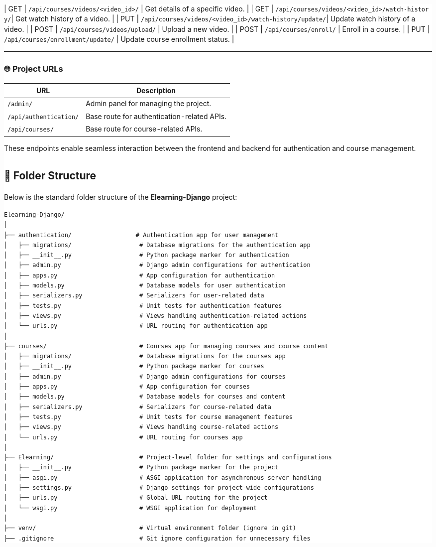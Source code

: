 | GET    | `/api/courses/videos/<video_id>/`        | Get details of a specific video.             |
| GET    | `/api/courses/videos/<video_id>/watch-history/`| Get watch history of a video.          |
| PUT    | `/api/courses/videos/<video_id>/watch-history/update/`| Update watch history of a video.    |
| POST   | `/api/courses/videos/upload/`            | Upload a new video.                          |
| POST   | `/api/courses/enroll/`                   | Enroll in a course.                          |
| PUT    | `/api/courses/enrollment/update/`        | Update course enrollment status.             |

---

### 🌐 Project URLs

| URL                        | Description                                    |
|----------------------------|------------------------------------------------|
| `/admin/`                  | Admin panel for managing the project.          |
| `/api/authentication/`     | Base route for authentication-related APIs.    |
| `/api/courses/`            | Base route for course-related APIs.            |

These endpoints enable seamless interaction between the frontend and backend for authentication and course management.


## 📁 Folder Structure

Below is the standard folder structure of the **Elearning-Django** project:

```plaintext
Elearning-Django/
│
├── authentication/                  # Authentication app for user management
│   ├── migrations/                   # Database migrations for the authentication app
│   ├── __init__.py                   # Python package marker for authentication
│   ├── admin.py                      # Django admin configurations for authentication
│   ├── apps.py                       # App configuration for authentication
│   ├── models.py                     # Database models for user authentication
│   ├── serializers.py                # Serializers for user-related data
│   ├── tests.py                      # Unit tests for authentication features
│   ├── views.py                      # Views handling authentication-related actions
│   └── urls.py                       # URL routing for authentication app
│
├── courses/                          # Courses app for managing courses and course content
│   ├── migrations/                   # Database migrations for the courses app
│   ├── __init__.py                   # Python package marker for courses
│   ├── admin.py                      # Django admin configurations for courses
│   ├── apps.py                       # App configuration for courses
│   ├── models.py                     # Database models for courses and content
│   ├── serializers.py                # Serializers for course-related data
│   ├── tests.py                      # Unit tests for course management features
│   ├── views.py                      # Views handling course-related actions
│   └── urls.py                       # URL routing for courses app
│
├── Elearning/                        # Project-level folder for settings and configurations
│   ├── __init__.py                   # Python package marker for the project
│   ├── asgi.py                       # ASGI application for asynchronous server handling
│   ├── settings.py                   # Django settings for project-wide configurations
│   ├── urls.py                       # Global URL routing for the project
│   └── wsgi.py                       # WSGI application for deployment
│
├── venv/                             # Virtual environment folder (ignore in git)
├── .gitignore                        # Git ignore configuration for unnecessary files
```